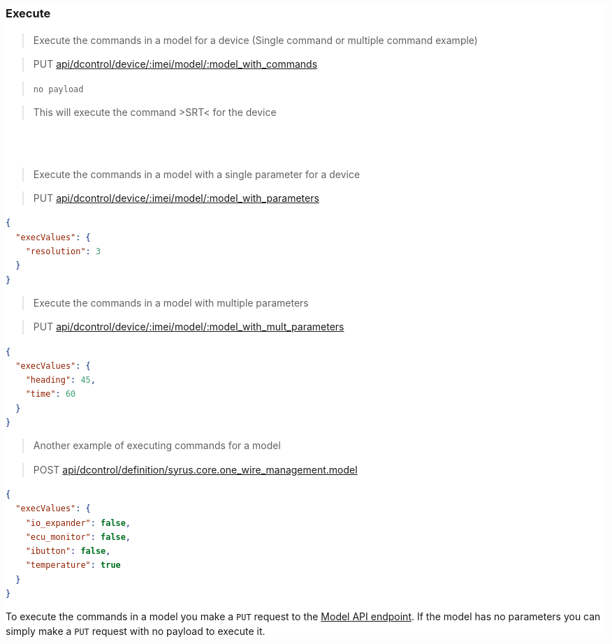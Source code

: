 ### Execute

> Execute the commands in a model for a device (Single command or multiple command example)

> PUT [api/dcontrol/device/:imei/model/:model_with_commands](https://pegasus1.pegasusgateway.com/api/dcontrol/definition/syrus.core.restart.model)

> `no payload`

> This will execute the command >SRT< for the device

<br>&nbsp;<br>

> Execute the commands in a model with a single parameter for a device

> PUT [api/dcontrol/device/:imei/model/:model_with_parameters](https://pegasus1.pegasusgateway.com/api/dcontrol/device/356612021234567/model/syrus.acc.photocam.resolution.model)

```json
{
  "execValues": {
    "resolution": 3
  }
}
```

> Execute the commands in a model with multiple parameters

> PUT [api/dcontrol/device/:imei/model/:model_with_mult_parameters](https://pegasus1.pegasusgateway.com/api/dcontrol/device/356612021234567/model/syrus.tracking.turn_by_turn.model)

```json
{
  "execValues": {
    "heading": 45,
    "time": 60
  }
}
```

> Another example of executing commands for a model

> POST [api/dcontrol/definition/syrus.core.one_wire_management.model](https://pegasus1.pegasusgateway.com/api/dcontrol/definition/syrus.core.one_wire_management.model)

```json
{
  "execValues": {
    "io_expander": false,
    "ecu_monitor": false,
    "ibutton": false,
    "temperature": true
  }
}
```

To execute the commands in a model you make a `PUT` request to the [Model API endpoint](#view104).  If the model has no parameters you can simply make a `PUT` request with no payload to execute it.
